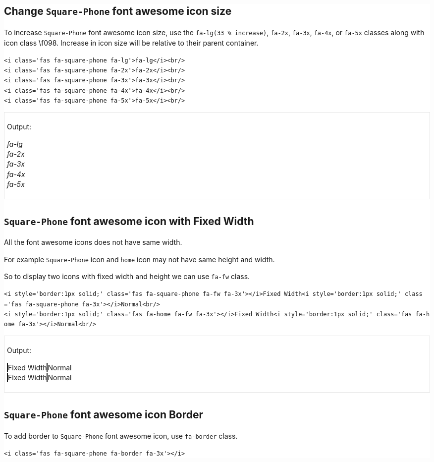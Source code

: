 ## Change `Square-Phone` font awesome icon size
To increase `Square-Phone` font awesome icon size, use the `fa-lg(33 % increase)`, `fa-2x`, `fa-3x`, `fa-4x`, or `fa-5x` classes along with icon class  \f098.
Increase in icon size will be relative to their parent container.
```
<i class='fas fa-square-phone fa-lg'>fa-lg</i><br/>
<i class='fas fa-square-phone fa-2x'>fa-2x</i><br/>
<i class='fas fa-square-phone fa-3x'>fa-3x</i><br/>
<i class='fas fa-square-phone fa-4x'>fa-4x</i><br/>
<i class='fas fa-square-phone fa-5x'>fa-5x</i><br/>

```

<div style='border:1px solid rgba(0,0,0,.1);margin-bottom:10px;padding:5px;'>
<p>Output:</p>


<i class='fas fa-square-phone fa-lg'>fa-lg</i><br/>
<i class='fas fa-square-phone fa-2x'>fa-2x</i><br/>
<i class='fas fa-square-phone fa-3x'>fa-3x</i><br/>
<i class='fas fa-square-phone fa-4x'>fa-4x</i><br/>
<i class='fas fa-square-phone fa-5x'>fa-5x</i><br/>

</div>

## `Square-Phone` font awesome icon with Fixed Width
All the font awesome icons does not have same width.

For example `Square-Phone` icon and `home` icon may not have same height and width.

So to display two icons with fixed width and height we can use `fa-fw` class.
```
<i style='border:1px solid;' class='fas fa-square-phone fa-fw fa-3x'></i>Fixed Width<i style='border:1px solid;' class='fas fa-square-phone fa-3x'></i>Normal<br/>
<i style='border:1px solid;' class='fas fa-home fa-fw fa-3x'></i>Fixed Width<i style='border:1px solid;' class='fas fa-home fa-3x'></i>Normal<br/>

```

<div style='border:1px solid rgba(0,0,0,.1);margin-bottom:10px;padding:5px;'>
<p>Output:</p>


<i style='border:1px solid;' class='fas fa-square-phone fa-fw fa-3x'></i>Fixed Width<i style='border:1px solid;' class='fas fa-square-phone fa-3x'></i>Normal<br/>
<i style='border:1px solid;' class='fas fa-home fa-fw fa-3x'></i>Fixed Width<i style='border:1px solid;' class='fas fa-home fa-3x'></i>Normal<br/>

</div>

## `Square-Phone` font awesome icon Border
To add border to `Square-Phone` font awesome icon, use `fa-border` class.
```
<i class='fas fa-square-phone fa-border fa-3x'></i>
```
